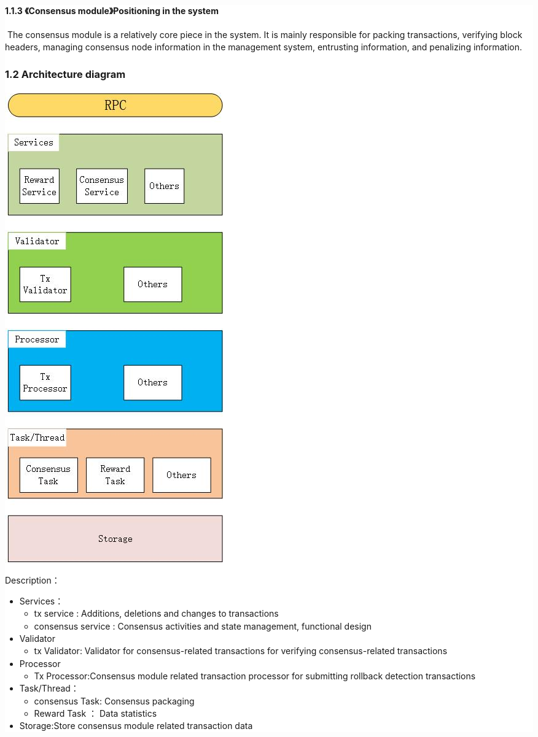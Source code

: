 #### 1.1.3 《Consensus module》Positioning in the system

​	The consensus module is a relatively core piece in the system. It is mainly responsible for packing transactions, verifying block headers, managing consensus node information in the management system, entrusting information, and penalizing information.

### 1.2 Architecture diagram

![](./image/consensus-module/consensus-constants.jpg)

Description：

- Services：
  - tx service : Additions, deletions and changes to transactions
  - consensus service : Consensus activities and state management, functional design
- Validator
  - tx Validator: Validator for consensus-related transactions for verifying consensus-related transactions
- Processor
  - Tx Processor:Consensus module related transaction processor for submitting rollback detection transactions
- Task/Thread：
  - consensus Task: Consensus packaging
  - Reward Task ： Data statistics
- Storage:Store consensus module related transaction data
